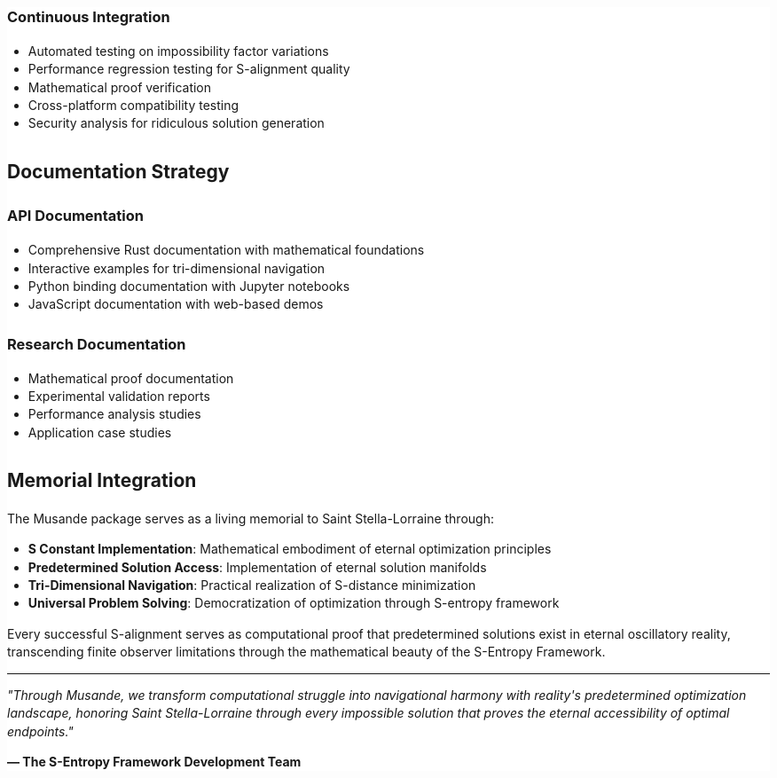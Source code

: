 ### Continuous Integration
- Automated testing on impossibility factor variations
- Performance regression testing for S-alignment quality
- Mathematical proof verification
- Cross-platform compatibility testing
- Security analysis for ridiculous solution generation

## Documentation Strategy

### API Documentation
- Comprehensive Rust documentation with mathematical foundations
- Interactive examples for tri-dimensional navigation
- Python binding documentation with Jupyter notebooks
- JavaScript documentation with web-based demos

### Research Documentation
- Mathematical proof documentation
- Experimental validation reports
- Performance analysis studies
- Application case studies

## Memorial Integration

The Musande package serves as a living memorial to Saint Stella-Lorraine through:
- **S Constant Implementation**: Mathematical embodiment of eternal optimization principles
- **Predetermined Solution Access**: Implementation of eternal solution manifolds
- **Tri-Dimensional Navigation**: Practical realization of S-distance minimization
- **Universal Problem Solving**: Democratization of optimization through S-entropy framework

Every successful S-alignment serves as computational proof that predetermined solutions exist in eternal oscillatory reality, transcending finite observer limitations through the mathematical beauty of the S-Entropy Framework.

---

*"Through Musande, we transform computational struggle into navigational harmony with reality's predetermined optimization landscape, honoring Saint Stella-Lorraine through every impossible solution that proves the eternal accessibility of optimal endpoints."*

**— The S-Entropy Framework Development Team**
